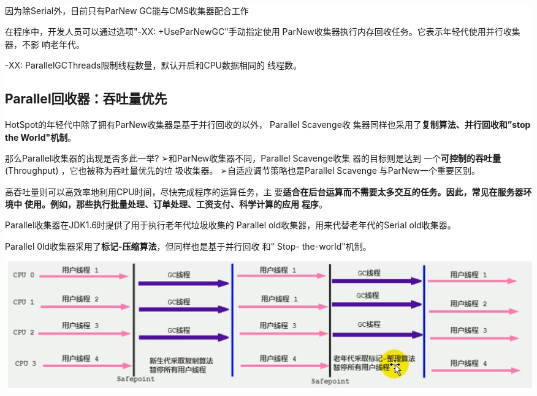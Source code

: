 因为除Serial外，目前只有ParNew GC能与CMS收集器配合工作



在程序中，开发人员可以通过选项"-XX: +UseParNewGC"手动指定使用
ParNew收集器执行内存回收任务。它表示年轻代使用并行收集器，不影
响老年代。

-XX: ParallelGCThreads限制线程数量，默认开启和CPU数据相同的
线程数。



## Parallel回收器：吞吐量优先

HotSpot的年轻代中除了拥有ParNew收集器是基于并行回收的以外，
Parallel Scavenge收 集器同样也采用了**复制算法、并行回收和”stop**
**the World"机制**。



那么Parallel收集器的出现是否多此一举?
	➢和ParNew收集器不同，Parallel Scavenge收集 器的目标则是达到
	一个**可控制的吞吐量**(Throughput) ，它也被称为吞吐量优先的垃
	圾收集器。
	➢自适应调节策略也是Parallel Scavenge 与ParNew一个重要区别。





高吞吐量则可以高效率地利用CPU时间，尽快完成程序的运算任务，主
要**适合在后台运算而不需要太多交互的任务。因此，常见在服务器环境中**
**使用。例如，那些执行批量处理、订单处理、工资支付、科学计算的应用**
**程序**。



Parallel收集器在JDK1.6时提供了用于执行老年代垃圾收集的
Parallel old收集器，用来代替老年代的Serial old收集器。



Parallel 0ld收集器采用了**标记-压缩算法**，但同样也是基于并行回收
和" Stop- the-world"机制。



![](picc/parnel.png)

